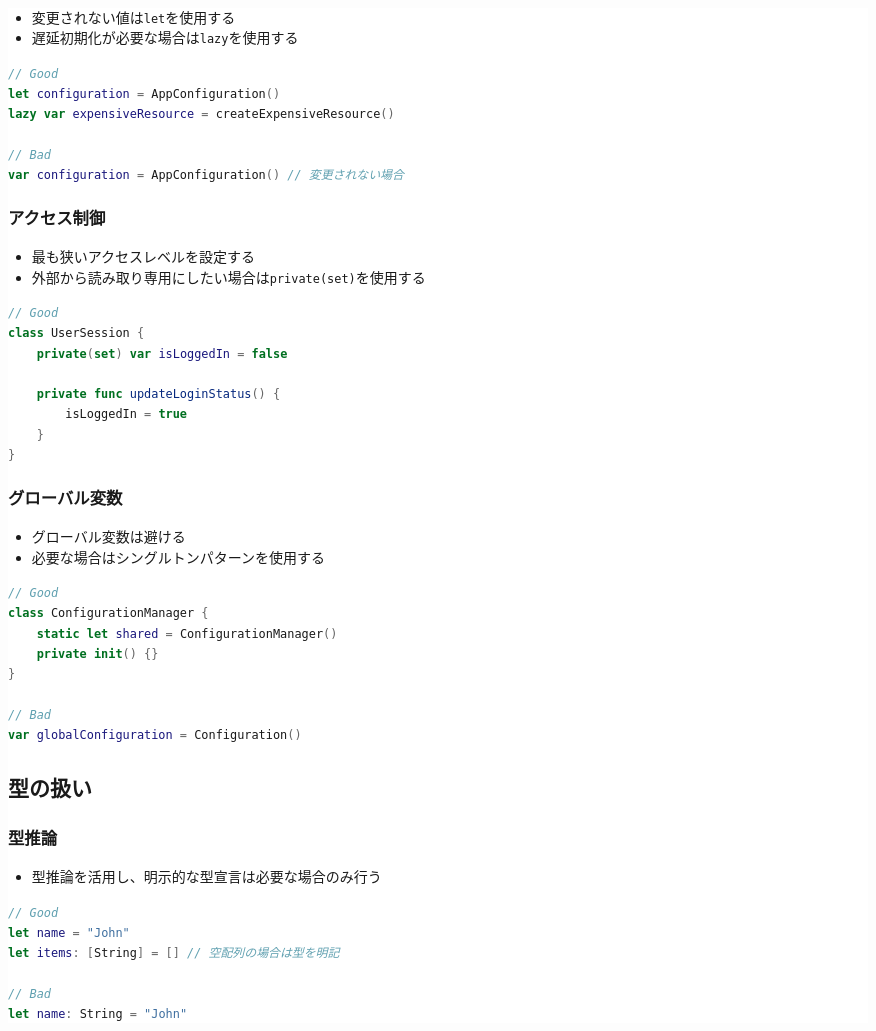 - 変更されない値は`let`を使用する
- 遅延初期化が必要な場合は`lazy`を使用する

```swift
// Good
let configuration = AppConfiguration()
lazy var expensiveResource = createExpensiveResource()

// Bad
var configuration = AppConfiguration() // 変更されない場合
```

### アクセス制御

- 最も狭いアクセスレベルを設定する
- 外部から読み取り専用にしたい場合は`private(set)`を使用する

```swift
// Good
class UserSession {
    private(set) var isLoggedIn = false
    
    private func updateLoginStatus() {
        isLoggedIn = true
    }
}
```

### グローバル変数

- グローバル変数は避ける
- 必要な場合はシングルトンパターンを使用する

```swift
// Good
class ConfigurationManager {
    static let shared = ConfigurationManager()
    private init() {}
}

// Bad
var globalConfiguration = Configuration()
```

## 型の扱い

### 型推論

- 型推論を活用し、明示的な型宣言は必要な場合のみ行う

```swift
// Good
let name = "John"
let items: [String] = [] // 空配列の場合は型を明記

// Bad
let name: String = "John"
```

